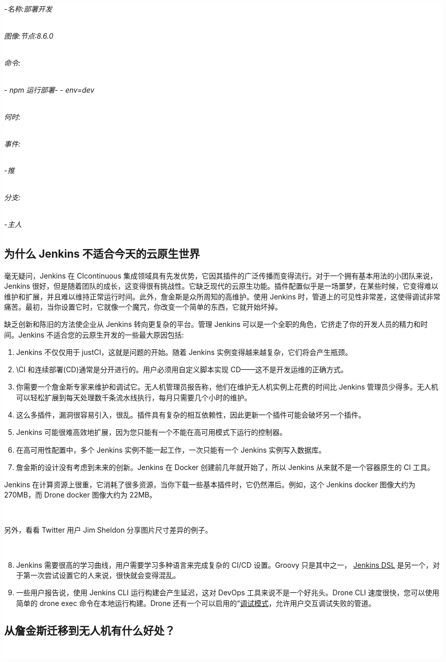 ###### -名称:部署开发

###### 图像:节点:8.6.0

###### 命令:

###### - npm 运行部署- - env=dev

###### 何时:

###### 事件:

###### -推

###### 分支:

###### -主人

## 为什么 Jenkins 不适合今天的云原生世界

毫无疑问，Jenkins 在 CIcontinuous 集成领域具有先发优势，它因其插件的广泛传播而变得流行。对于一个拥有基本用法的小团队来说，Jenkins 很好，但是随着团队的成长，这变得很有挑战性。它缺乏现代的云原生功能。插件配置似乎是一场噩梦，在某些时候，它变得难以维护和扩展，并且难以维持正常运行时间。此外，詹金斯是众所周知的高维护。使用 Jenkins 时，管道上的可见性非常差，这使得调试非常痛苦。最初，当你设置它时，它就像一个魔咒，你改变一个简单的东西，它就开始坏掉。

缺乏创新和陈旧的方法使企业从 Jenkins 转向更复杂的平台。管理 Jenkins 可以是一个全职的角色，它挤走了你的开发人员的精力和时间。Jenkins 不适合您的云原生开发的一些最大原因包括:

1.  Jenkins 不仅仅用于 justCI，这就是问题的开始。随着 Jenkins 实例变得越来越复杂，它们将会产生瓶颈。
2.  \CI 和连续部署(CD)通常是分开进行的。用户必须用自定义脚本实现 CD——这不是开发运维的正确方式。

3.  你需要一个詹金斯专家来维护和调试它。无人机管理员报告称，他们在维护无人机实例上花费的时间比 Jenkins 管理员少得多。无人机可以轻松扩展到每天处理数千条流水线执行，每月只需要几个小时的维护。

4.  这么多插件，漏洞很容易引入，很乱。插件具有复杂的相互依赖性，因此更新一个插件可能会破坏另一个插件。

5.  Jenkins 可能很难高效地扩展，因为您只能有一个不能在高可用模式下运行的控制器。
6.  在高可用性配置中，多个 Jenkins 实例不能一起工作，一次只能有一个 Jenkins 实例写入数据库。

7.  詹金斯的设计没有考虑到未来的创新。Jenkins 在 Docker 创建前几年就开始了，所以 Jenkins 从来就不是一个容器原生的 CI 工具。

Jenkins 在计算资源上很重，它消耗了很多资源，当你下载一些基本插件时，它仍然滞后。例如，这个 Jenkins docker 图像大约为 270MB，而 Drone docker 图像大约为 22MB。

‍

另外，看看 Twitter 用户 Jim Sheldon 分享图片尺寸差异的例子。

‍

8.  Jenkins 需要很高的学习曲线，用户需要学习多种语言来完成复杂的 CI/CD 设置。Groovy 只是其中之一， [Jenkins DSL](https://plugins.jenkins.io/job-dsl/) 是另一个，对于第一次尝试设置它的人来说，很快就会变得混乱。

9.  一些用户报告说，使用 Jenkins CLI 运行构建会产生延迟，这对 DevOps 工具来说不是一个好兆头。Drone CLI 速度很快，您可以使用简单的 drone exec 命令在本地运行构建。Drone 还有一个可以启用的“[调试模式](https://discourse.drone.io/t/feature-preview-debug-mode/8344)，允许用户交互调试失败的管道。

## 从詹金斯迁移到无人机有什么好处？

‍
